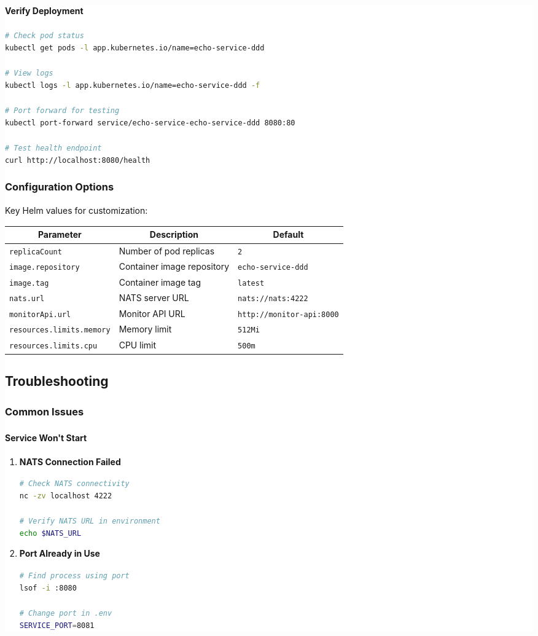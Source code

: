 #### Verify Deployment

```bash
# Check pod status
kubectl get pods -l app.kubernetes.io/name=echo-service-ddd

# View logs
kubectl logs -l app.kubernetes.io/name=echo-service-ddd -f

# Port forward for testing
kubectl port-forward service/echo-service-echo-service-ddd 8080:80

# Test health endpoint
curl http://localhost:8080/health
```

### Configuration Options

Key Helm values for customization:

| Parameter | Description | Default |
|-----------|-------------|---------|
| `replicaCount` | Number of pod replicas | `2` |
| `image.repository` | Container image repository | `echo-service-ddd` |
| `image.tag` | Container image tag | `latest` |
| `nats.url` | NATS server URL | `nats://nats:4222` |
| `monitorApi.url` | Monitor API URL | `http://monitor-api:8000` |
| `resources.limits.memory` | Memory limit | `512Mi` |
| `resources.limits.cpu` | CPU limit | `500m` |

## Troubleshooting

### Common Issues

#### Service Won't Start

1. **NATS Connection Failed**
   ```bash
   # Check NATS connectivity
   nc -zv localhost 4222

   # Verify NATS URL in environment
   echo $NATS_URL
   ```

2. **Port Already in Use**
   ```bash
   # Find process using port
   lsof -i :8080

   # Change port in .env
   SERVICE_PORT=8081
   ```
